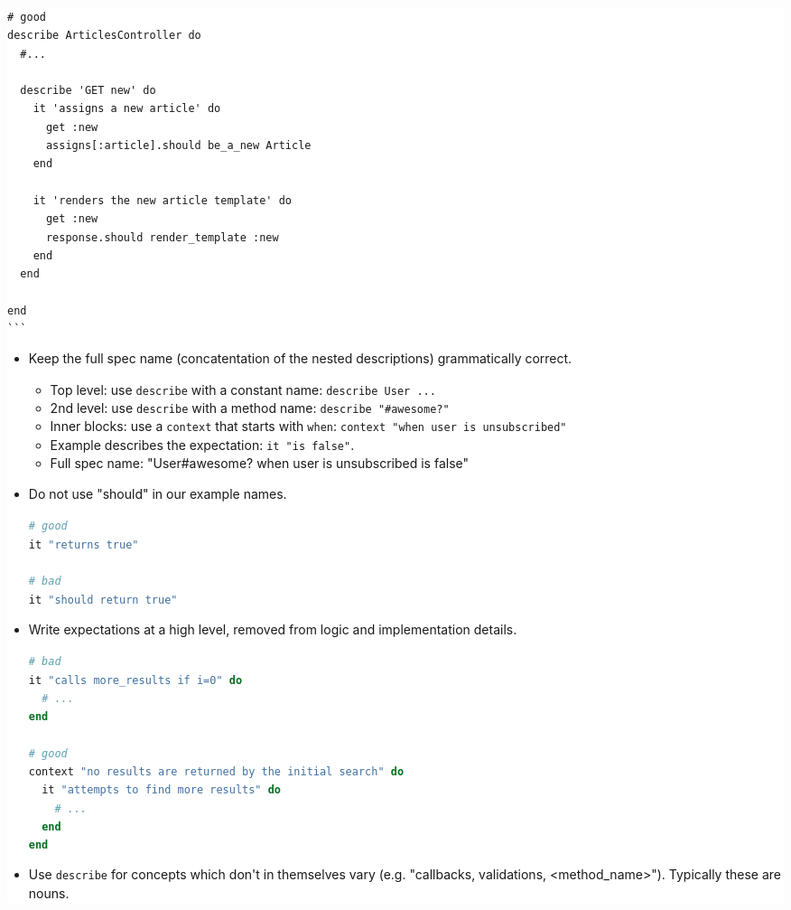     # good
    describe ArticlesController do
      #...

      describe 'GET new' do
        it 'assigns a new article' do
          get :new
          assigns[:article].should be_a_new Article
        end

        it 'renders the new article template' do
          get :new
          response.should render_template :new
        end
      end

    end
    ```

* Keep the full spec name (concatentation of the nested descriptions)
  grammatically correct.
  * Top level: use `describe` with a constant name: `describe User ...`
  * 2nd level: use `describe` with a method name: `describe "#awesome?"`
  * Inner blocks: use a `context` that starts with `when`: `context "when user is unsubscribed"`
  * Example describes the expectation: `it "is false"`.
  * Full spec name: "User#awesome? when user is unsubscribed is false"
 
* Do not use "should" in our example names.

  ```Ruby
  # good
  it "returns true"

  # bad
  it "should return true"

* Write expectations at a high level, removed from logic and implementation details.

  ```Ruby
  # bad
  it "calls more_results if i=0" do
    # ...
  end

  # good
  context "no results are returned by the initial search" do
    it "attempts to find more results" do
      # ...
    end
  end
  ```

* Use `describe` for concepts which don't in themselves vary (e.g. "callbacks, validations, <method_name>"). Typically these are nouns.
